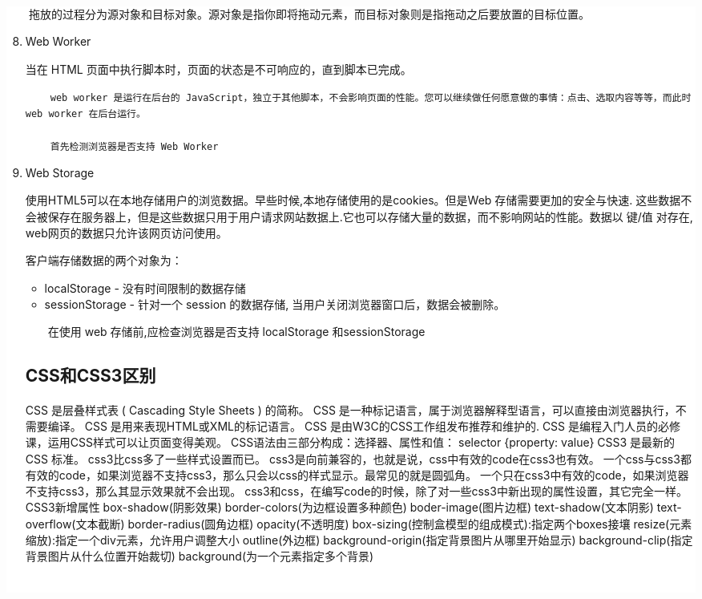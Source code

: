    　　拖放的过程分为源对象和目标对象。源对象是指你即将拖动元素，而目标对象则是指拖动之后要放置的目标位置。

8. Web Worker

     当在 HTML 页面中执行脚本时，页面的状态是不可响应的，直到脚本已完成。

        　　web worker 是运行在后台的 JavaScript，独立于其他脚本，不会影响页面的性能。您可以继续做任何愿意做的事情：点击、选取内容等等，而此时 web worker 在后台运行。

        　　首先检测浏览器是否支持 Web Worker

9. Web Storage

   使用HTML5可以在本地存储用户的浏览数据。早些时候,本地存储使用的是cookies。但是Web 存储需要更加的安全与快速. 这些数据不会被保存在服务器上，但是这些数据只用于用户请求网站数据上.它也可以存储大量的数据，而不影响网站的性能。数据以 键/值 对存在, web网页的数据只允许该网页访问使用。

   客户端存储数据的两个对象为：

   - localStorage - 没有时间限制的数据存储
   - sessionStorage - 针对一个 session 的数据存储, 当用户关闭浏览器窗口后，数据会被删除。

   　　在使用 web 存储前,应检查浏览器是否支持 localStorage 和sessionStorage

   

   ## **CSS和CSS3区别**

   

   CSS 是层叠样式表 ( Cascading Style Sheets ) 的简称。
   CSS 是一种标记语言，属于浏览器解释型语言，可以直接由浏览器执行，不需要编译。
   CSS 是用来表现HTML或XML的标记语言。
   CSS 是由W3C的CSS工作组发布推荐和维护的.
   CSS 是编程入门人员的必修课，运用CSS样式可以让页面变得美观。
   CSS语法由三部分构成：选择器、属性和值： selector {property: value}
   CSS3 是最新的 CSS 标准。
   css3比css多了一些样式设置而已。 css3是向前兼容的，也就是说，css中有效的code在css3也有效。 
   一个css与css3都有效的code，如果浏览器不支持css3，那么只会以css的样式显示。最常见的就是圆弧角。
   一个只在css3中有效的code，如果浏览器不支持css3，那么其显示效果就不会出现。 css3和css，在编写code的时候，除了对一些css3中新出现的属性设置，其它完全一样。
   CSS3新增属性
   box-shadow(阴影效果)
   border-colors(为边框设置多种颜色) 
   boder-image(图片边框)
   text-shadow(文本阴影)
   text-overflow(文本截断)
   border-radius(圆角边框)
   opacity(不透明度) 
   box-sizing(控制盒模型的组成模式):指定两个boxes接壤
   resize(元素缩放):指定一个div元素，允许用户调整大小
   outline(外边框)
   background-origin(指定背景图片从哪里开始显示)
   background-clip(指定背景图片从什么位置开始裁切) 
   background(为一个元素指定多个背景)

   


   　


